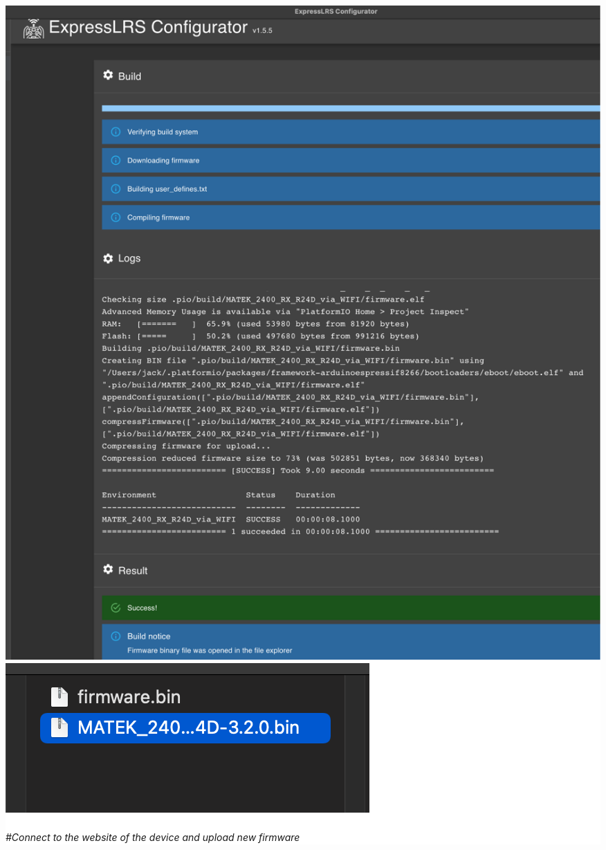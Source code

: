 ![image23](/images/image23.png)<br>
![image15](/images/image15.png)
<br><br>
_#Connect to the website of the device and upload new firmware_<br>